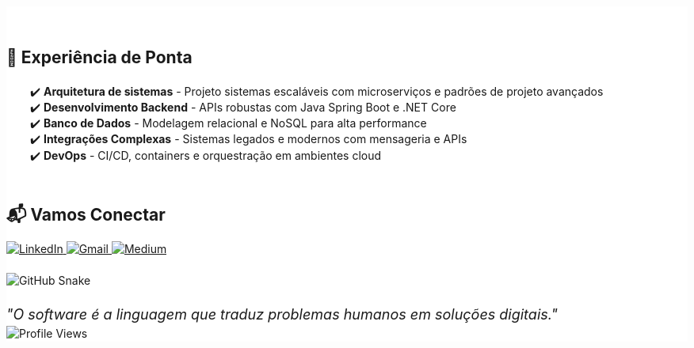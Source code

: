   <br/>
  
  
  <h2>💼 Experiência de Ponta</h2>
  
  <div align="left" style="max-width: 800px; margin: 0 auto;">
    ✔️ <strong>Arquitetura de sistemas</strong> - Projeto sistemas escaláveis com microserviços e padrões de projeto avançados<br/>
    ✔️ <strong>Desenvolvimento Backend</strong> - APIs robustas com Java Spring Boot e .NET Core<br/>
    ✔️ <strong>Banco de Dados</strong> - Modelagem relacional e NoSQL para alta performance<br/>
    ✔️ <strong>Integrações Complexas</strong> - Sistemas legados e modernos com mensageria e APIs<br/>
    ✔️ <strong>DevOps</strong> - CI/CD, containers e orquestração em ambientes cloud<br/>
  </div>
  
  <br/>
  
  
  <h2>📬 Vamos Conectar</h2>
  
  <div>
    <a href="https://linkedin.com/in/[SEU_LINKEDIN]" target="_blank">
      <img src="https://img.shields.io/badge/LinkedIn-0077B5?style=for-the-badge&logo=linkedin&logoColor=white" alt="LinkedIn"/>
    </a>
    <a href="mailto:[SEU_EMAIL]">
      <img src="https://img.shields.io/badge/Gmail-D14836?style=for-the-badge&logo=gmail&logoColor=white" alt="Gmail"/>
    </a>
    <a href="https://devfeliparaujo.medium.com" target="_blank">
      <img src="https://img.shields.io/badge/Medium-12100E?style=for-the-badge&logo=medium&logoColor=white" alt="Medium"/>
    </a>
  </div>
  
  <br/>
  
  
  <img src="https://github.com/devFelipAraujo/devFelipAraujo/blob/output/github-contribution-grid-snake.svg" alt="GitHub Snake" width="100%"/>
  
  <br/>
  
  
  <div style="font-style: italic; font-size: 18px; margin-top: 20px;">
    "O software é a linguagem que traduz problemas humanos em soluções digitais."
  </div>
  
  
  <img src="https://komarev.com/ghpvc/?username=devFelipAraujo&label=Profile+Views&color=blue&style=flat" alt="Profile Views"/>
</div>
